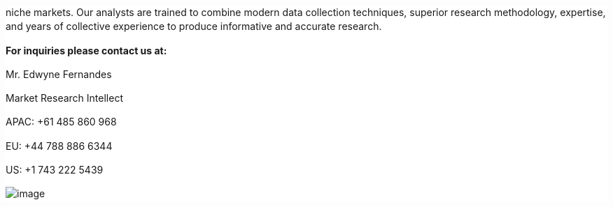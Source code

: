 niche markets. Our analysts are trained to combine modern data collection techniques, superior research methodology, expertise, and years of collective experience to produce informative and accurate research.</span></p><p><strong>For inquiries please contact us at:</strong></p><p>Mr. Edwyne Fernandes</p><p>Market Research Intellect</p><p>APAC: +61 485 860 968</p><p>EU: +44 788 886 6344</p><p>US: +1 743 222 5439</p>
![image](https://github.com/user-attachments/assets/d555e404-e1fc-45cb-9e20-750f71c6f148)

